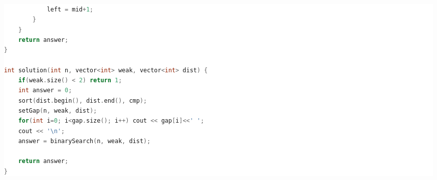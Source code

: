 ```cpp
            left = mid+1;
        }
    }
    return answer;
}

int solution(int n, vector<int> weak, vector<int> dist) {
    if(weak.size() < 2) return 1;
    int answer = 0;
    sort(dist.begin(), dist.end(), cmp);
    setGap(n, weak, dist);
    for(int i=0; i<gap.size(); i++) cout << gap[i]<<' ';
    cout << '\n';
    answer = binarySearch(n, weak, dist);
    
    return answer;
}
```